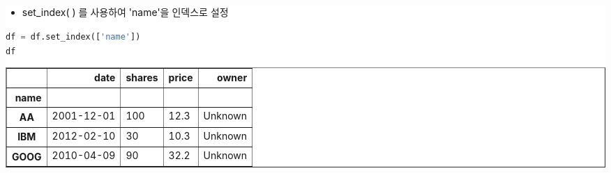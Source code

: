

* set_index( ) 를 사용하여 'name'을 인덱스로 설정


```python
df = df.set_index(['name'])
df
```




<div>
<style scoped>
    .dataframe tbody tr th:only-of-type {
        vertical-align: middle;
    }

    .dataframe tbody tr th {
        vertical-align: top;
    }

    .dataframe thead th {
        text-align: right;
    }
</style>
<table border="1" class="dataframe">
  <thead>
    <tr style="text-align: right;">
      <th></th>
      <th>date</th>
      <th>shares</th>
      <th>price</th>
      <th>owner</th>
    </tr>
    <tr>
      <th>name</th>
      <th></th>
      <th></th>
      <th></th>
      <th></th>
    </tr>
  </thead>
  <tbody>
    <tr>
      <th>AA</th>
      <td>2001-12-01</td>
      <td>100</td>
      <td>12.3</td>
      <td>Unknown</td>
    </tr>
    <tr>
      <th>IBM</th>
      <td>2012-02-10</td>
      <td>30</td>
      <td>10.3</td>
      <td>Unknown</td>
    </tr>
    <tr>
      <th>GOOG</th>
      <td>2010-04-09</td>
      <td>90</td>
      <td>32.2</td>
      <td>Unknown</td>
    </tr>
  </tbody>
</table>